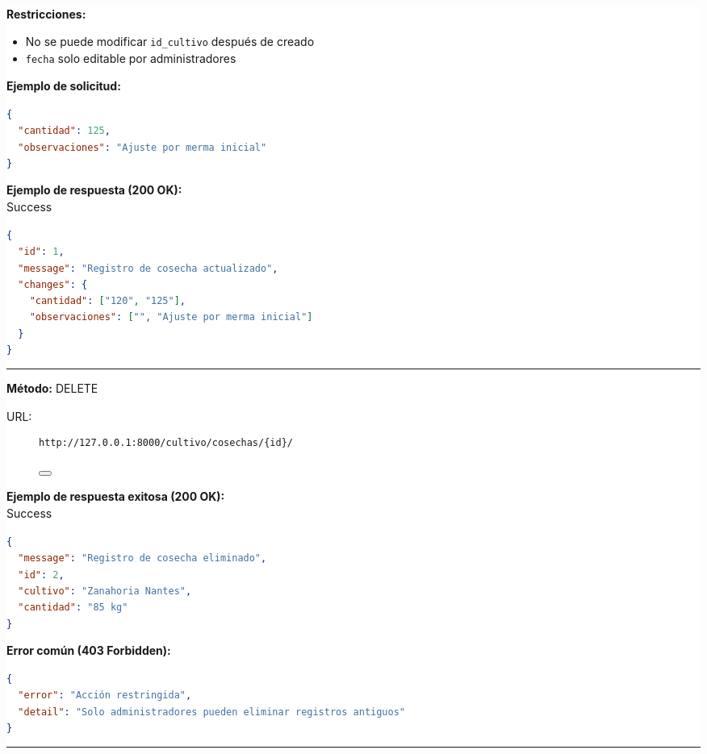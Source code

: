 **Restricciones:**  
- No se puede modificar `id_cultivo` después de creado  
- `fecha` solo editable por administradores  

**Ejemplo de solicitud:**  
```json  
{  
  "cantidad": 125,  
  "observaciones": "Ajuste por merma inicial"  
}  
```  

**Ejemplo de respuesta (200 OK):**  
<span class="sl-badge success small astro-avdet4wd">Success</span>   
```json  
{  
  "id": 1,  
  "message": "Registro de cosecha actualizado",  
  "changes": {  
    "cantidad": ["120", "125"],  
    "observaciones": ["", "Ajuste por merma inicial"]  
  }  
}  
```  

---  

<p> <strong>Método:</strong> <span class="sl-badge success small astro-avdet4wd">DELETE</span>  </p>  
URL:  
<section id="tab-panel-58" aria-labelledby="tab-58" role="tabpanel">  
  <div class="expressive-code"><figure class="frame not-content"><figcaption class="header"></figcaption><pre data-language="http" tabindex="0"><code><div class="ec-line"><div class="code"><span style="--0:#D6DEEB;--1:#403F53">http://127.0.0.1:8000/cultivo/cosechas/{id}/</span></div></div></code></pre><div class="copy"><button title="Copiar al portapapeles" data-copied="¡Copiado!" data-code="http://127.0.0.1:8000/cultivo/cosechas/{id}/"><div></div></button></div></figure></div>  
</section>  

**Ejemplo de respuesta exitosa (200 OK):**  
<span class="sl-badge success small astro-avdet4wd">Success</span>   
```json  
{  
  "message": "Registro de cosecha eliminado",  
  "id": 2,  
  "cultivo": "Zanahoria Nantes",  
  "cantidad": "85 kg"  
}  
```  

**Error común (403 Forbidden):**  
```json  
{  
  "error": "Acción restringida",  
  "detail": "Solo administradores pueden eliminar registros antiguos"  
}  
```  

---  